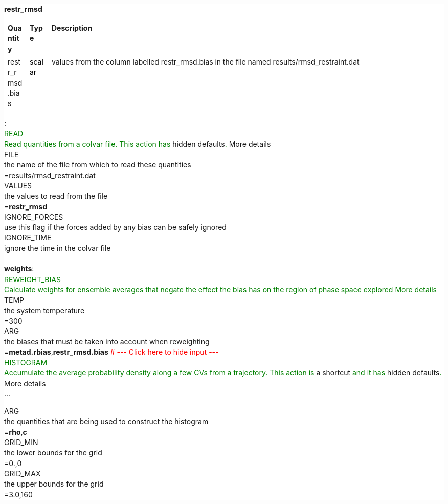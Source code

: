 </span><span id="postprocessing.md_working_3.datdefrestr_rmsd_short"><b name="postprocessing.md_working_3.datrestr_rmsd" onclick='showPath("postprocessing.md_working_3.dat","postprocessing.md_working_3.datrestr_rmsd","postprocessing.md_working_3.datrestr_rmsd","black")'>restr_rmsd</b><span style="display:none;" id="postprocessing.md_working_3.datrestr_rmsd">The READ action with label <b>restr_rmsd</b> calculates the following quantities:<table  align="center" frame="void" width="95%" cellpadding="5%"><tr><td width="5%"><b> Quantity </b>  </td><td width="5%"><b> Type </b>  </td><td><b> Description </b> </td></tr><tr><td width="5%">restr_rmsd.bias</td><td width="5%"><font color="black">scalar</font></td><td>values from the column labelled restr_rmsd.bias in the file named results/rmsd_restraint.dat</td></tr></table></span>: <div class="tooltip" style="color:green">READ<div class="right">Read quantities from a colvar file. This action has <a class="toggler" href='javascript:;' onclick='toggleDisplay("postprocessing.md_working_3.datdefrestr_rmsd");'>hidden defaults</a>. <a href="https://www.plumed.org/doc-master/user-doc/html/_r_e_a_d.html">More details</a><i></i></div></div> <div class="tooltip">FILE<div class="right">the name of the file from which to read these quantities<i></i></div></div>=results/rmsd_restraint.dat <div class="tooltip">VALUES<div class="right">the values to read from the file<i></i></div></div>=<b name="postprocessing.md_working_3.datrestr_rmsd">restr_rmsd</b> <div class="tooltip">IGNORE_FORCES<div class="right"> use this flag if the forces added by any bias can be safely ignored<i></i></div></div> <div class="tooltip">IGNORE_TIME<div class="right"> ignore the time in the colvar file<i></i></div></div>
</span><span id="postprocessing.md_working_3.datdefrestr_rmsd_long" style="display:none;"><b name="postprocessing.md_working_3.datrestr_rmsd" onclick='showPath("postprocessing.md_working_3.dat","postprocessing.md_working_3.datrestr_rmsd","postprocessing.md_working_3.datrestr_rmsd","black")'>restr_rmsd</b>: <div class="tooltip" style="color:green">READ<div class="right">Read quantities from a colvar file. This action uses the <a class="toggler" href='javascript:;' onclick='toggleDisplay("postprocessing.md_working_3.datdefrestr_rmsd");'>defaults shown here</a>. <a href="https://www.plumed.org/doc-master/user-doc/html/_r_e_a_d.html">More details</a><i></i></div></div> <div class="tooltip">FILE<div class="right">the name of the file from which to read these quantities<i></i></div></div>=results/rmsd_restraint.dat <div class="tooltip">VALUES<div class="right">the values to read from the file<i></i></div></div>=<b name="postprocessing.md_working_3.datrestr_rmsd">restr_rmsd</b> <div class="tooltip">IGNORE_FORCES<div class="right"> use this flag if the forces added by any bias can be safely ignored<i></i></div></div> <div class="tooltip">IGNORE_TIME<div class="right"> ignore the time in the colvar file<i></i></div></div>  <div class="tooltip">STRIDE<div class="right"> the frequency with which the file should be read<i></i></div></div>=1 <div class="tooltip">EVERY<div class="right"> only read every nth line of the colvar file<i></i></div></div>=1
</span><br/><b name="postprocessing.md_working_3.datweights" onclick='showPath("postprocessing.md_working_3.dat","postprocessing.md_working_3.datweights","postprocessing.md_working_3.datweights","black")'>weights</b><span style="display:none;" id="postprocessing.md_working_3.datweights">The REWEIGHT_BIAS action with label <b>weights</b> calculates the following quantities:<table  align="center" frame="void" width="95%" cellpadding="5%"><tr><td width="5%"><b> Quantity </b>  </td><td width="5%"><b> Type </b>  </td><td><b> Description </b> </td></tr><tr><td width="5%">weights</td><td width="5%"><font color="black">scalar</font></td><td>the weight to use for this frame to negate the effect the bias</td></tr></table></span>: <div class="tooltip" style="color:green">REWEIGHT_BIAS<div class="right">Calculate weights for ensemble averages that negate the effect the bias has on the region of phase space explored <a href="https://www.plumed.org/doc-master/user-doc/html/_r_e_w_e_i_g_h_t__b_i_a_s.html" style="color:green">More details</a><i></i></div></div> <div class="tooltip">TEMP<div class="right">the system temperature<i></i></div></div>=300 <div class="tooltip">ARG<div class="right"> the biases that must be taken into account when reweighting<i></i></div></div>=<b name="postprocessing.md_working_3.datmetad">metad.rbias</b>,<b name="postprocessing.md_working_3.datrestr_rmsd">restr_rmsd.bias</b>
<a class="toggler" style="color:red" onclick='toggleDisplay("postprocessing.md_working_3.dat_hiddenpart1")'># --- Click here to hide input --- 
</a></span><span id="postprocessing.md_working_3.dathisto_short"><span id="postprocessing.md_working_3.datdefhisto_short"><div class="tooltip" style="color:green">HISTOGRAM<div class="right">Accumulate the average probability density along a few CVs from a trajectory. This action is <a class="toggler" href='javascript:;' onclick='toggleDisplay("postprocessing.md_working_3.dathisto");'>a shortcut</a> and it has <a class="toggler" href='javascript:;' onclick='toggleDisplay("postprocessing.md_working_3.datdefhisto");'>hidden defaults</a>. <a href="https://www.plumed.org/doc-master/user-doc/html/_h_i_s_t_o_g_r_a_m.html">More details</a><i></i></div></div> ...
  <div class="tooltip">ARG<div class="right">the quantities that are being used to construct the histogram<i></i></div></div>=<b name="postprocessing.md_working_3.datrho">rho</b>,<b name="postprocessing.md_working_3.datc">c</b>
  <div class="tooltip">GRID_MIN<div class="right"> the lower bounds for the grid<i></i></div></div>=0.,0
  <div class="tooltip">GRID_MAX<div class="right"> the upper bounds for the grid<i></i></div></div>=3.0,160